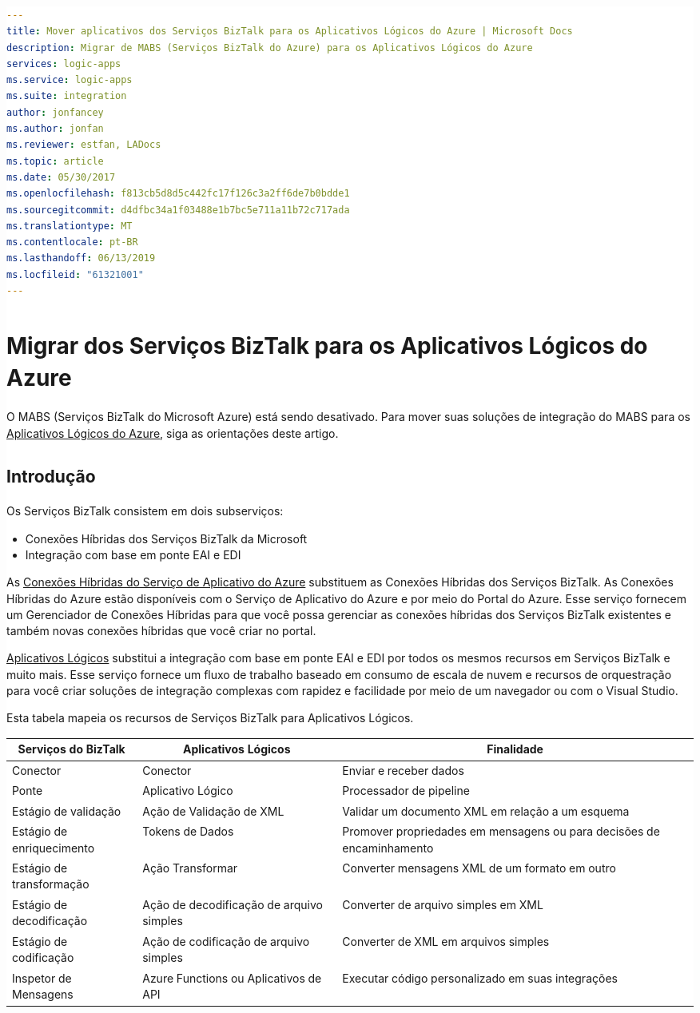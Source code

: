 ```yaml
---
title: Mover aplicativos dos Serviços BizTalk para os Aplicativos Lógicos do Azure | Microsoft Docs
description: Migrar de MABS (Serviços BizTalk do Azure) para os Aplicativos Lógicos do Azure
services: logic-apps
ms.service: logic-apps
ms.suite: integration
author: jonfancey
ms.author: jonfan
ms.reviewer: estfan, LADocs
ms.topic: article
ms.date: 05/30/2017
ms.openlocfilehash: f813cb5d8d5c442fc17f126c3a2ff6de7b0bdde1
ms.sourcegitcommit: d4dfbc34a1f03488e1b7bc5e711a11b72c717ada
ms.translationtype: MT
ms.contentlocale: pt-BR
ms.lasthandoff: 06/13/2019
ms.locfileid: "61321001"
---
```

# <a name="migrate-from-biztalk-services-to-azure-logic-apps"></a>Migrar dos Serviços BizTalk para os Aplicativos Lógicos do Azure

O MABS (Serviços BizTalk do Microsoft Azure) está sendo desativado. Para mover suas soluções de integração do MABS para os [Aplicativos Lógicos do Azure](../logic-apps/logic-apps-overview.md), siga as orientações deste artigo. 

## <a name="introduction"></a>Introdução

Os Serviços BizTalk consistem em dois subserviços:

* Conexões Híbridas dos Serviços BizTalk da Microsoft
* Integração com base em ponte EAI e EDI

As [Conexões Híbridas do Serviço de Aplicativo do Azure](../app-service/app-service-hybrid-connections.md) substituem as Conexões Híbridas dos Serviços BizTalk. As Conexões Híbridas do Azure estão disponíveis com o Serviço de Aplicativo do Azure e por meio do Portal do Azure. Esse serviço fornecem um Gerenciador de Conexões Híbridas para que você possa gerenciar as conexões híbridas dos Serviços BizTalk existentes e também novas conexões híbridas que você criar no portal. 

[Aplicativos Lógicos](../logic-apps/logic-apps-overview.md) substitui a integração com base em ponte EAI e EDI por todos os mesmos recursos em Serviços BizTalk e muito mais. Esse serviço fornece um fluxo de trabalho baseado em consumo de escala de nuvem e recursos de orquestração para você criar soluções de integração complexas com rapidez e facilidade por meio de um navegador ou com o Visual Studio.

Esta tabela mapeia os recursos de Serviços BizTalk para Aplicativos Lógicos.

| Serviços do BizTalk   | Aplicativos Lógicos            | Finalidade                      |
| ------------------ | --------------------- | ---------------------------- |
| Conector          | Conector             | Enviar e receber dados   |
| Ponte             | Aplicativo Lógico             | Processador de pipeline           |
| Estágio de validação     | Ação de Validação de XML | Validar um documento XML em relação a um esquema | 
| Estágio de enriquecimento       | Tokens de Dados           | Promover propriedades em mensagens ou para decisões de encaminhamento |
| Estágio de transformação    | Ação Transformar      | Converter mensagens XML de um formato em outro |
| Estágio de decodificação       | Ação de decodificação de arquivo simples | Converter de arquivo simples em XML |
| Estágio de codificação       | Ação de codificação de arquivo simples | Converter de XML em arquivos simples |
| Inspetor de Mensagens  | Azure Functions ou Aplicativos de API | Executar código personalizado em suas integrações |